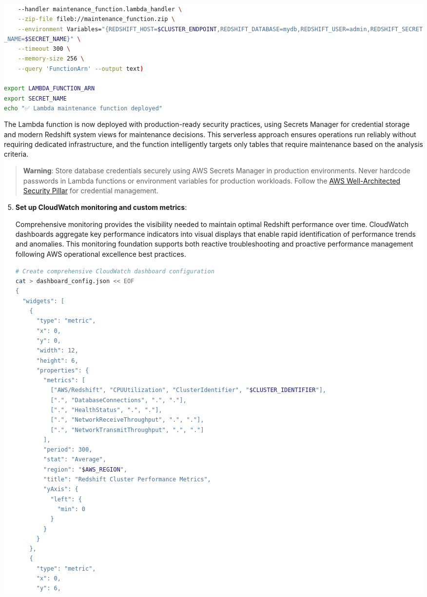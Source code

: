    ```bash
       --handler maintenance_function.lambda_handler \
       --zip-file fileb://maintenance_function.zip \
       --environment Variables="{REDSHIFT_HOST=$CLUSTER_ENDPOINT,REDSHIFT_DATABASE=mydb,REDSHIFT_USER=admin,REDSHIFT_SECRET_NAME=$SECRET_NAME}" \
       --timeout 300 \
       --memory-size 256 \
       --query 'FunctionArn' --output text)

   export LAMBDA_FUNCTION_ARN
   export SECRET_NAME
   echo "✅ Lambda maintenance function deployed"
   ```

   The Lambda function is now deployed with production-ready security practices, using Secrets Manager for credential storage and modern Redshift system views for maintenance decisions. This serverless approach ensures operations run reliably without requiring dedicated infrastructure, and the function intelligently targets only tables that require maintenance based on the analysis criteria.

> **Warning**: Store database credentials securely using AWS Secrets Manager in production environments. Never hardcode passwords in Lambda functions or environment variables for production workloads. Follow the [AWS Well-Architected Security Pillar](https://docs.aws.amazon.com/wellarchitected/latest/security-pillar/welcome.html) for credential management.

5. **Set up CloudWatch monitoring and custom metrics**:

   Comprehensive monitoring provides the visibility needed to maintain optimal Redshift performance over time. CloudWatch dashboards aggregate key performance indicators into visual displays that enable rapid identification of performance trends and anomalies. This monitoring foundation supports both reactive troubleshooting and proactive performance management following AWS operational excellence best practices.

   ```bash
   # Create comprehensive CloudWatch dashboard configuration
   cat > dashboard_config.json << EOF
   {
     "widgets": [
       {
         "type": "metric",
         "x": 0,
         "y": 0,
         "width": 12,
         "height": 6,
         "properties": {
           "metrics": [
             ["AWS/Redshift", "CPUUtilization", "ClusterIdentifier", "$CLUSTER_IDENTIFIER"],
             [".", "DatabaseConnections", ".", "."],
             [".", "HealthStatus", ".", "."],
             [".", "NetworkReceiveThroughput", ".", "."],
             [".", "NetworkTransmitThroughput", ".", "."]
           ],
           "period": 300,
           "stat": "Average",
           "region": "$AWS_REGION",
           "title": "Redshift Cluster Performance Metrics",
           "yAxis": {
             "left": {
               "min": 0
             }
           }
         }
       },
       {
         "type": "metric",
         "x": 0,
         "y": 6,
   ```